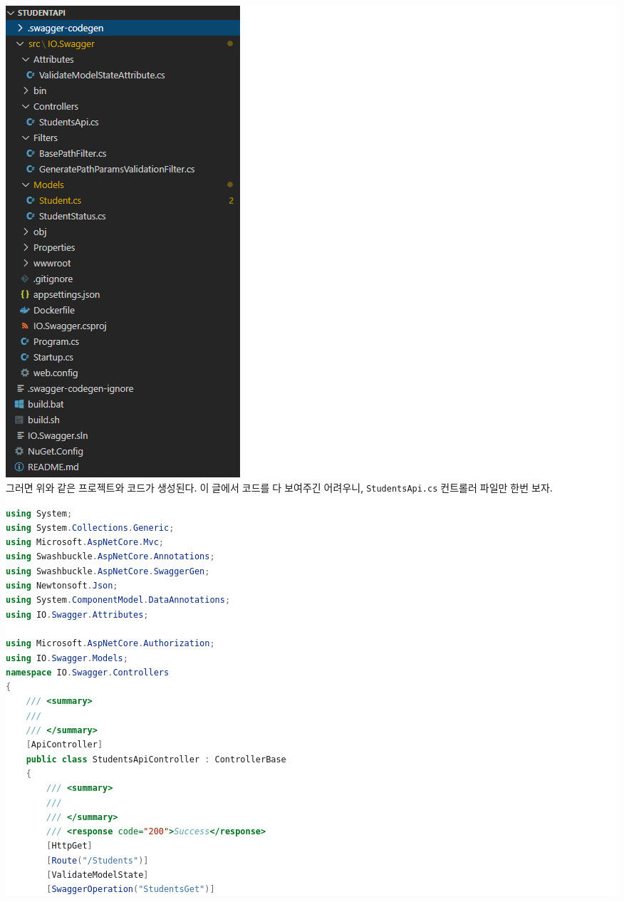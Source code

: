 ![](/files/blog/2020-11-15/codegenfiles.png)   
그러면 위와 같은 프로젝트와 코드가 생성된다. 이 글에서 코드를 다 보여주긴 어려우니, `StudentsApi.cs` 컨트롤러 파일만 한번 보자.

```cs
using System;
using System.Collections.Generic;
using Microsoft.AspNetCore.Mvc;
using Swashbuckle.AspNetCore.Annotations;
using Swashbuckle.AspNetCore.SwaggerGen;
using Newtonsoft.Json;
using System.ComponentModel.DataAnnotations;
using IO.Swagger.Attributes;

using Microsoft.AspNetCore.Authorization;
using IO.Swagger.Models;
namespace IO.Swagger.Controllers
{ 
    /// <summary>
    /// 
    /// </summary>
    [ApiController]
    public class StudentsApiController : ControllerBase
    { 
        /// <summary>
        /// 
        /// </summary>
        /// <response code="200">Success</response>
        [HttpGet]
        [Route("/Students")]
        [ValidateModelState]
        [SwaggerOperation("StudentsGet")]
```
